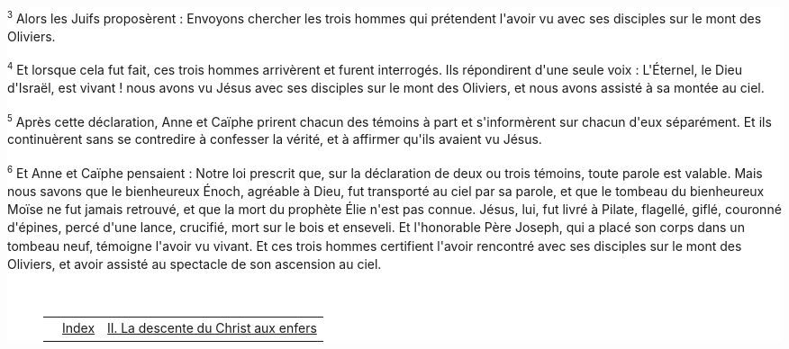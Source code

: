 <span id="v16_3"><sup><small>3</small></sup></span> Alors les Juifs proposèrent : Envoyons chercher les trois hommes qui prétendent l'avoir vu avec ses disciples sur le mont des Oliviers.  

<span id="v16_4"><sup><small>4</small></sup></span> Et lorsque cela fut fait, ces trois hommes arrivèrent et furent interrogés. Ils répondirent d'une seule voix : L'Éternel, le Dieu d'Israël, est vivant ! nous avons vu Jésus avec ses disciples sur le mont des Oliviers, et nous avons assisté à sa montée au ciel.  

<span id="v16_5"><sup><small>5</small></sup></span> Après cette déclaration, Anne et Caïphe prirent chacun des témoins à part et s'informèrent sur chacun d'eux séparément. Et ils continuèrent sans se contredire à confesser la vérité, et à affirmer qu'ils avaient vu Jésus.  

<span id="v16_6"><sup><small>6</small></sup></span> Et Anne et Caïphe pensaient : Notre loi prescrit que, sur la déclaration de deux ou trois témoins, toute parole est valable. Mais nous savons que le bienheureux Énoch, agréable à Dieu, fut transporté au ciel par sa parole, et que le tombeau du bienheureux Moïse ne fut jamais retrouvé, et que la mort du prophète Élie n'est pas connue. Jésus, lui, fut livré à Pilate, flagellé, giflé, couronné d'épines, percé d'une lance, crucifié, mort sur le bois et enseveli. Et l'honorable Père Joseph, qui a placé son corps dans un tombeau neuf, témoigne l'avoir vu vivant. Et ces trois hommes certifient l'avoir rencontré avec ses disciples sur le mont des Oliviers, et avoir assisté au spectacle de son ascension au ciel.

<br>

<figure class="table chapter-navigator">
  <table>
    <tbody>
      <tr>
        <td>
        </td>
        <td>
        <a href="/fr/Bible/Gospel_of_Nicodemus#index">
          <span class="mdi mdi-book-open-variant"></span><span class="pl-2">Index</span>
        </a>
        </td>
        <td>
        <a href="/fr/Bible/Gospel_of_Nicodemus/2">
          <span class="pr-2">II. La descente du Christ aux enfers</span><span class="mdi mdi-arrow-right-drop-circle"></span>
        </a>
        </td>
      </tr>
    </tbody>
  </table>
</figure>